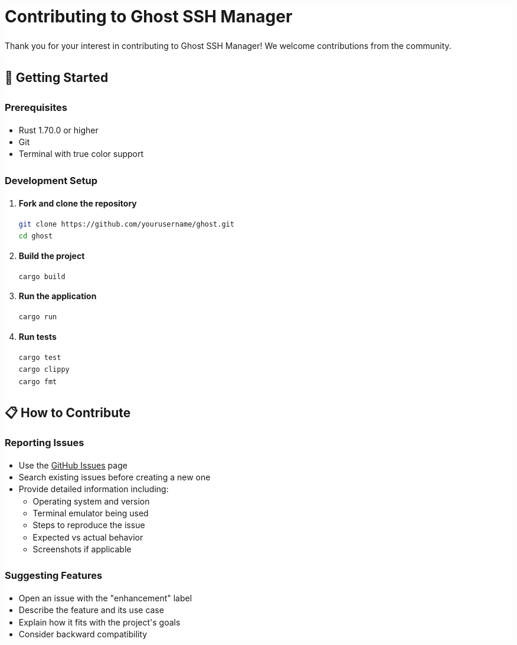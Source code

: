 # Contributing to Ghost SSH Manager

Thank you for your interest in contributing to Ghost SSH Manager! We welcome contributions from the community.

## 🚀 Getting Started

### Prerequisites
- Rust 1.70.0 or higher
- Git
- Terminal with true color support

### Development Setup

1. **Fork and clone the repository**
   ```bash
   git clone https://github.com/yourusername/ghost.git
   cd ghost
   ```

2. **Build the project**
   ```bash
   cargo build
   ```

3. **Run the application**
   ```bash
   cargo run
   ```

4. **Run tests**
   ```bash
   cargo test
   cargo clippy
   cargo fmt
   ```

## 📋 How to Contribute

### Reporting Issues
- Use the [GitHub Issues](https://github.com/yourusername/ghost/issues) page
- Search existing issues before creating a new one
- Provide detailed information including:
  - Operating system and version
  - Terminal emulator being used
  - Steps to reproduce the issue
  - Expected vs actual behavior
  - Screenshots if applicable

### Suggesting Features
- Open an issue with the "enhancement" label
- Describe the feature and its use case
- Explain how it fits with the project's goals
- Consider backward compatibility

